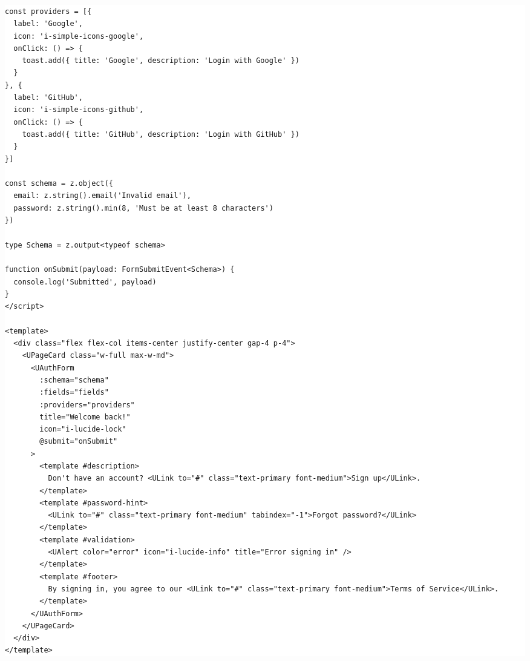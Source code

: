 ```vue [AuthFormPageExample.vue]
const providers = [{
  label: 'Google',
  icon: 'i-simple-icons-google',
  onClick: () => {
    toast.add({ title: 'Google', description: 'Login with Google' })
  }
}, {
  label: 'GitHub',
  icon: 'i-simple-icons-github',
  onClick: () => {
    toast.add({ title: 'GitHub', description: 'Login with GitHub' })
  }
}]

const schema = z.object({
  email: z.string().email('Invalid email'),
  password: z.string().min(8, 'Must be at least 8 characters')
})

type Schema = z.output<typeof schema>

function onSubmit(payload: FormSubmitEvent<Schema>) {
  console.log('Submitted', payload)
}
</script>

<template>
  <div class="flex flex-col items-center justify-center gap-4 p-4">
    <UPageCard class="w-full max-w-md">
      <UAuthForm
        :schema="schema"
        :fields="fields"
        :providers="providers"
        title="Welcome back!"
        icon="i-lucide-lock"
        @submit="onSubmit"
      >
        <template #description>
          Don't have an account? <ULink to="#" class="text-primary font-medium">Sign up</ULink>.
        </template>
        <template #password-hint>
          <ULink to="#" class="text-primary font-medium" tabindex="-1">Forgot password?</ULink>
        </template>
        <template #validation>
          <UAlert color="error" icon="i-lucide-info" title="Error signing in" />
        </template>
        <template #footer>
          By signing in, you agree to our <ULink to="#" class="text-primary font-medium">Terms of Service</ULink>.
        </template>
      </UAuthForm>
    </UPageCard>
  </div>
</template>
```
